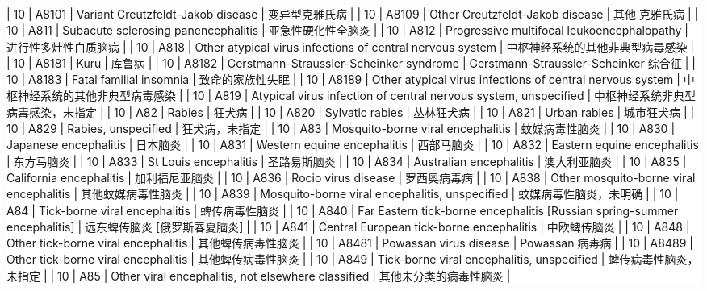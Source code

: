| 10    | A8101  | Variant Creutzfeldt-Jakob disease                                                                                     | 变异型克雅氏病                                      |
| 10    | A8109  | Other Creutzfeldt-Jakob disease                                                                                       | 其他 克雅氏病                                      |
| 10    | A811   | Subacute sclerosing panencephalitis                                                                                   | 亚急性硬化性全脑炎                                    |
| 10    | A812   | Progressive multifocal leukoencephalopathy                                                                            | 进行性多灶性白质脑病                                   |
| 10    | A818   | Other atypical virus infections of central nervous system                                                             | 中枢神经系统的其他非典型病毒感染                             |
| 10    | A8181  | Kuru                                                                                                                  | 库鲁病                                          |
| 10    | A8182  | Gerstmann-Straussler-Scheinker syndrome                                                                               | Gerstmann-Straussler-Scheinker 综合征           |
| 10    | A8183  | Fatal familial insomnia                                                                                               | 致命的家族性失眠                                     |
| 10    | A8189  | Other atypical virus infections of central nervous system                                                             | 中枢神经系统的其他非典型病毒感染                             |
| 10    | A819   | Atypical virus infection of central nervous system, unspecified                                                       | 中枢神经系统非典型病毒感染，未指定                            |
| 10    | A82    | Rabies                                                                                                                | 狂犬病                                          |
| 10    | A820   | Sylvatic rabies                                                                                                       | 丛林狂犬病                                        |
| 10    | A821   | Urban rabies                                                                                                          | 城市狂犬病                                        |
| 10    | A829   | Rabies, unspecified                                                                                                   | 狂犬病，未指定                                      |
| 10    | A83    | Mosquito-borne viral encephalitis                                                                                     | 蚊媒病毒性脑炎                                      |
| 10    | A830   | Japanese encephalitis                                                                                                 | 日本脑炎                                         |
| 10    | A831   | Western equine encephalitis                                                                                           | 西部马脑炎                                        |
| 10    | A832   | Eastern equine encephalitis                                                                                           | 东方马脑炎                                        |
| 10    | A833   | St Louis encephalitis                                                                                                 | 圣路易斯脑炎                                       |
| 10    | A834   | Australian encephalitis                                                                                               | 澳大利亚脑炎                                       |
| 10    | A835   | California encephalitis                                                                                               | 加利福尼亚脑炎                                      |
| 10    | A836   | Rocio virus disease                                                                                                   | 罗西奥病毒病                                       |
| 10    | A838   | Other mosquito-borne viral encephalitis                                                                               | 其他蚊媒病毒性脑炎                                    |
| 10    | A839   | Mosquito-borne viral encephalitis, unspecified                                                                        | 蚊媒病毒性脑炎，未明确                                  |
| 10    | A84    | Tick-borne viral encephalitis                                                                                         | 蜱传病毒性脑炎                                      |
| 10    | A840   | Far Eastern tick-borne encephalitis [Russian spring-summer encephalitis]                                              | 远东蜱传脑炎 [俄罗斯春夏脑炎]                             |
| 10    | A841   | Central European tick-borne encephalitis                                                                              | 中欧蜱传脑炎                                       |
| 10    | A848   | Other tick-borne viral encephalitis                                                                                   | 其他蜱传病毒性脑炎                                    |
| 10    | A8481  | Powassan virus disease                                                                                                | Powassan 病毒病                                 |
| 10    | A8489  | Other tick-borne viral encephalitis                                                                                   | 其他蜱传病毒性脑炎                                    |
| 10    | A849   | Tick-borne viral encephalitis, unspecified                                                                            | 蜱传病毒性脑炎，未指定                                  |
| 10    | A85    | Other viral encephalitis, not elsewhere classified                                                                    | 其他未分类的病毒性脑炎                                  |